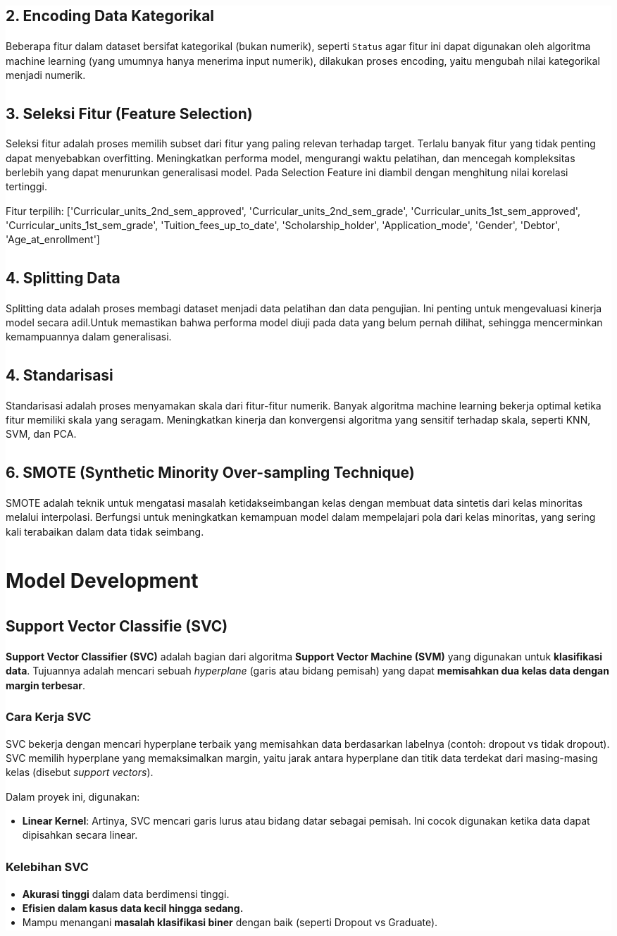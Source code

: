 ## 2. Encoding Data Kategorikal
Beberapa fitur dalam dataset bersifat kategorikal (bukan numerik), seperti `Status` agar fitur ini dapat digunakan oleh algoritma machine learning (yang umumnya hanya menerima input numerik), dilakukan proses encoding, yaitu mengubah nilai kategorikal menjadi numerik. 

## 3. Seleksi Fitur (Feature Selection)
Seleksi fitur adalah proses memilih subset dari fitur yang paling relevan terhadap target. Terlalu banyak fitur yang tidak penting dapat menyebabkan overfitting. Meningkatkan performa model, mengurangi waktu pelatihan, dan mencegah kompleksitas berlebih yang dapat menurunkan generalisasi model. Pada Selection Feature ini diambil dengan menghitung nilai korelasi tertinggi.

Fitur terpilih: ['Curricular_units_2nd_sem_approved', 'Curricular_units_2nd_sem_grade', 'Curricular_units_1st_sem_approved', 'Curricular_units_1st_sem_grade', 'Tuition_fees_up_to_date', 'Scholarship_holder', 'Application_mode', 'Gender', 'Debtor', 'Age_at_enrollment']

## 4. Splitting Data
Splitting data adalah proses membagi dataset menjadi data pelatihan dan data pengujian. Ini penting untuk mengevaluasi kinerja model secara adil.Untuk memastikan bahwa performa model diuji pada data yang belum pernah dilihat, sehingga mencerminkan kemampuannya dalam generalisasi.

## 4. Standarisasi
Standarisasi adalah proses menyamakan skala dari fitur-fitur numerik. Banyak algoritma machine learning bekerja optimal ketika fitur memiliki skala yang seragam. Meningkatkan kinerja dan konvergensi algoritma yang sensitif terhadap skala, seperti KNN, SVM, dan PCA.

## 6. SMOTE (Synthetic Minority Over-sampling Technique)
SMOTE adalah teknik untuk mengatasi masalah ketidakseimbangan kelas dengan membuat data sintetis dari kelas minoritas melalui interpolasi. Berfungsi untuk meningkatkan kemampuan model dalam mempelajari pola dari kelas minoritas, yang sering kali terabaikan dalam data tidak seimbang.


# Model Development
## Support Vector Classifie (SVC)
**Support Vector Classifier (SVC)** adalah bagian dari algoritma **Support Vector Machine (SVM)** yang digunakan untuk **klasifikasi data**. Tujuannya adalah mencari sebuah *hyperplane* (garis atau bidang pemisah) yang dapat **memisahkan dua kelas data dengan margin terbesar**.

### Cara Kerja SVC
SVC bekerja dengan mencari hyperplane terbaik yang memisahkan data berdasarkan labelnya (contoh: dropout vs tidak dropout). SVC memilih hyperplane yang memaksimalkan margin, yaitu jarak antara hyperplane dan titik data terdekat dari masing-masing kelas (disebut *support vectors*).

Dalam proyek ini, digunakan:
- **Linear Kernel**: Artinya, SVC mencari garis lurus atau bidang datar sebagai pemisah. Ini cocok digunakan ketika data dapat dipisahkan secara linear.

### Kelebihan SVC
- **Akurasi tinggi** dalam data berdimensi tinggi.
- **Efisien dalam kasus data kecil hingga sedang.**
- Mampu menangani **masalah klasifikasi biner** dengan baik (seperti Dropout vs Graduate).
